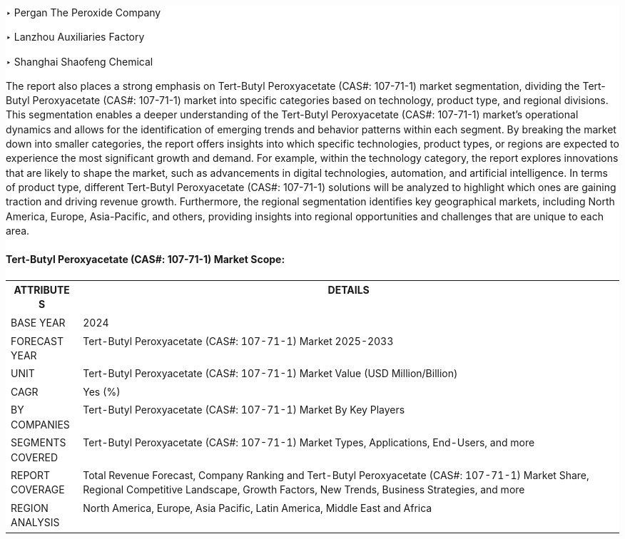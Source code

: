 ‣ Pergan The Peroxide Company

‣ Lanzhou Auxiliaries Factory

‣ Shanghai Shaofeng Chemical

The report also places a strong emphasis on Tert-Butyl Peroxyacetate (CAS#: 107-71-1) market segmentation, dividing the Tert-Butyl Peroxyacetate (CAS#: 107-71-1) market into specific categories based on technology, product type, and regional divisions. This segmentation enables a deeper understanding of the Tert-Butyl Peroxyacetate (CAS#: 107-71-1) market’s operational dynamics and allows for the identification of emerging trends and behavior patterns within each segment. By breaking the market down into smaller categories, the report offers insights into which specific technologies, product types, or regions are expected to experience the most significant growth and demand. For example, within the technology category, the report explores innovations that are likely to shape the market, such as advancements in digital technologies, automation, and artificial intelligence. In terms of product type, different Tert-Butyl Peroxyacetate (CAS#: 107-71-1) solutions will be analyzed to highlight which ones are gaining traction and driving revenue growth. Furthermore, the regional segmentation identifies key geographical markets, including North America, Europe, Asia-Pacific, and others, providing insights into regional opportunities and challenges that are unique to each area.

<h4>Tert-Butyl Peroxyacetate (CAS#: 107-71-1) Market Scope:</h4>
<table>
<tr>
<th>ATTRIBUTES</th>
<th>DETAILS</th>
</tr>
<tr>
<td>BASE YEAR</td>
<td>2024</td>
</tr>
<tr>
<td>FORECAST YEAR</td>
<td>Tert-Butyl Peroxyacetate (CAS#: 107-71-1) Market 2025-2033</td>
</tr>
<tr>
<td>UNIT</td>
<td>Tert-Butyl Peroxyacetate (CAS#: 107-71-1) Market Value (USD Million/Billion)</td>
<tr>
<td>CAGR</td>
<td>Yes (%)</td>
</tr>
</tr>
<tr>
<td>BY COMPANIES</td>
<td>Tert-Butyl Peroxyacetate (CAS#: 107-71-1) Market By Key Players</td>
</tr>
<tr>
<td>SEGMENTS COVERED</td>
<td>Tert-Butyl Peroxyacetate (CAS#: 107-71-1) Market Types, Applications, End-Users, and more</td>
</tr>
<tr>
<td>REPORT COVERAGE</td>
<td>Total Revenue Forecast, Company Ranking and Tert-Butyl Peroxyacetate (CAS#: 107-71-1) Market Share, Regional Competitive Landscape, Growth Factors, New Trends, Business Strategies, and more</td>
</tr>
<tr>
<td>REGION ANALYSIS</td>
<td>North America, Europe, Asia Pacific, Latin America, Middle East and Africa</td>
</tr>
</table>
